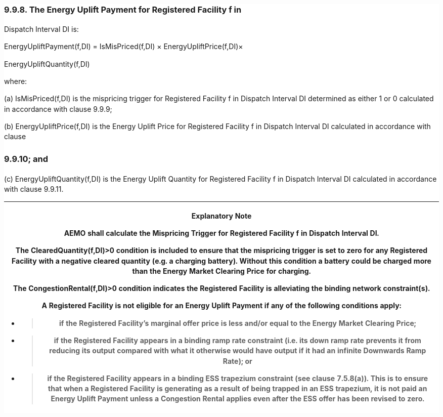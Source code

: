 ### 9.9.8. The Energy Uplift Payment for Registered Facility f in
Dispatch Interval DI is:

EnergyUpliftPayment(f,DI) = IsMisPriced(f,DI) × EnergyUpliftPrice(f,DI)×

EnergyUpliftQuantity(f,DI)

where:

\(a\) IsMisPriced(f,DI) is the mispricing trigger for Registered
Facility f in Dispatch Interval DI determined as either 1 or 0
calculated in accordance with clause 9.9.9;

\(b\) EnergyUpliftPrice(f,DI) is the Energy Uplift Price for Registered
Facility f in Dispatch Interval DI calculated in accordance with clause
### 9.9.10; and

\(c\) EnergyUpliftQuantity(f,DI) is the Energy Uplift Quantity for
Registered Facility f in Dispatch Interval DI calculated in accordance
with clause 9.9.11.

<table>
<colgroup>
<col style="width: 100%" />
</colgroup>
<thead>
<tr class="header">
<th><p><strong>Explanatory Note</strong></p>
<p>AEMO shall calculate the Mispricing Trigger for Registered Facility f
in Dispatch Interval DI.</p>
<p>The ClearedQuantity(f,DI)&gt;0 condition is included to ensure that
the mispricing trigger is set to zero for any Registered Facility with a
negative cleared quantity (e.g. a charging battery). Without this
condition a battery could be charged more than the Energy Market
Clearing Price for charging.</p>
<p>The CongestionRental(f,DI)&gt;0 condition indicates the Registered
Facility is alleviating the binding network constraint(s).</p>
<p>A Registered Facility is not eligible for an Energy Uplift Payment if
any of the following conditions apply:</p>
<ul>
<li><blockquote>
<p>if the Registered Facility’s marginal offer price is less and/or
equal to the Energy Market Clearing Price;</p>
</blockquote></li>
<li><blockquote>
<p>if the Registered Facility appears in a binding ramp rate constraint
(i.e. its down ramp rate prevents it from reducing its output compared
with what it otherwise would have output if it had an infinite Downwards
Ramp Rate); or</p>
</blockquote></li>
<li><blockquote>
<p>if the Registered Facility appears in a binding ESS trapezium
constraint (see clause 7.5.8(a)). This is to ensure that when a
Registered Facility is generating as a result of being trapped in an ESS
trapezium, it is not paid an Energy Uplift Payment unless a Congestion
Rental applies even after the ESS offer has been revised to zero.</p>
</blockquote></li>
</ul></th>
</tr>
</thead>
<tbody>
</tbody>
</table>
